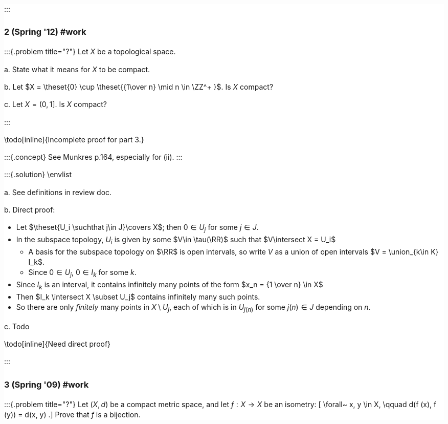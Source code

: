:::

### 2 (Spring '12) #work

:::{.problem title="?"}
Let $X$ be a topological space.

a.
State what it means for $X$ to be compact.

b. 
Let $X = \theset{0} \cup \theset{{1\over n} \mid n \in \ZZ^+ }$. Is $X$ compact?

c.
Let $X = (0, 1]$. 
Is $X$ compact?

:::

\todo[inline]{Incomplete proof for part 3.}

:::{.concept}
See Munkres p.164, especially for (ii).
:::

:::{.solution}
\envlist

a.
See definitions in review doc.

b.
Direct proof: 

- Let $\theset{U_i \suchthat j\in J}\covers X$; then $0\in U_j$ for some $j\in J$.
- In the subspace topology, $U_i$ is given by some $V\in \tau(\RR)$ such that $V\intersect X = U_i$
  - A basis for the subspace topology on $\RR$ is open intervals, so write $V$ as a union of open intervals $V = \union_{k\in K} I_k$.
  - Since $0\in U_j$, $0\in I_k$ for some $k$.
- Since $I_k$ is an interval, it contains infinitely many points of the form $x_n = {1 \over n} \in X$
- Then $I_k \intersect X \subset U_j$ contains infinitely many such points.
- So there are only *finitely* many points in $X\setminus U_j$, each of which is in $U_{j(n)}$ for some $j(n) \in J$ depending on $n$.

c. Todo

\todo[inline]{Need direct proof}


:::

### 3 (Spring '09) #work

:::{.problem title="?"}
Let $(X, d)$ be a compact metric space, and let $f : X \to X$ be an isometry: 
\[
\forall~ x, y \in X, \qquad d(f (x), f (y)) = d(x, y)
.\]
Prove that $f$ is a bijection.
